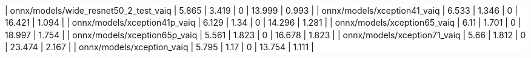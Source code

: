 | onnx/models/wide_resnet50_2_test_vaiq                              |       5.865 |         3.419 |            0 |         13.999 |       0.993 |
| onnx/models/xception41_vaiq                                        |       6.533 |         1.346 |            0 |         16.421 |       1.094 |
| onnx/models/xception41p_vaiq                                       |       6.129 |         1.34  |            0 |         14.296 |       1.281 |
| onnx/models/xception65_vaiq                                        |       6.11  |         1.701 |            0 |         18.997 |       1.754 |
| onnx/models/xception65p_vaiq                                       |       5.561 |         1.823 |            0 |         16.678 |       1.823 |
| onnx/models/xception71_vaiq                                        |       5.66  |         1.812 |            0 |         23.474 |       2.167 |
| onnx/models/xception_vaiq                                          |       5.795 |         1.17  |            0 |         13.754 |       1.111 |
